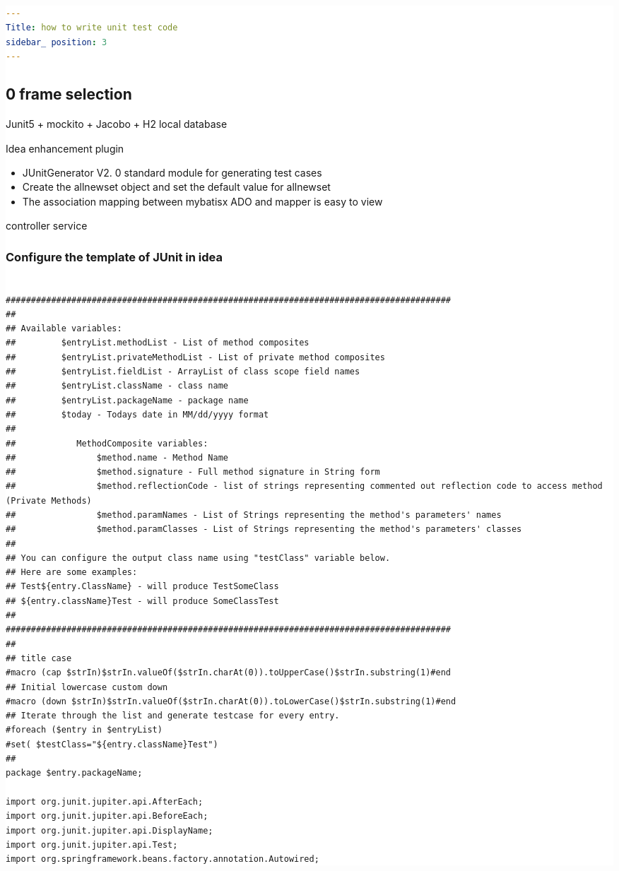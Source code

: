 ```yaml
---
Title: how to write unit test code
sidebar_ position: 3
---
```


## 0 frame selection

Junit5 + mockito + Jacobo + H2 local database

Idea enhancement plugin  

- JUnitGenerator V2. 0 standard module for generating test cases
- Create the allnewset object and set the default value for allnewset
- The association mapping between mybatisx ADO and mapper is easy to view

controller service

### Configure the template of JUnit in idea

```properties

######################################################################################## 
## 
## Available variables: 
##         $entryList.methodList - List of method composites 
##         $entryList.privateMethodList - List of private method composites 
##         $entryList.fieldList - ArrayList of class scope field names 
##         $entryList.className - class name 
##         $entryList.packageName - package name 
##         $today - Todays date in MM/dd/yyyy format 
## 
##            MethodComposite variables: 
##                $method.name - Method Name 
##                $method.signature - Full method signature in String form 
##                $method.reflectionCode - list of strings representing commented out reflection code to access method (Private Methods) 
##                $method.paramNames - List of Strings representing the method's parameters' names 
##                $method.paramClasses - List of Strings representing the method's parameters' classes 
## 
## You can configure the output class name using "testClass" variable below. 
## Here are some examples: 
## Test${entry.ClassName} - will produce TestSomeClass 
## ${entry.className}Test - will produce SomeClassTest 
## 
######################################################################################## 
## 
## title case 
#macro (cap $strIn)$strIn.valueOf($strIn.charAt(0)).toUpperCase()$strIn.substring(1)#end 
## Initial lowercase custom down
#macro (down $strIn)$strIn.valueOf($strIn.charAt(0)).toLowerCase()$strIn.substring(1)#end
## Iterate through the list and generate testcase for every entry. 
#foreach ($entry in $entryList) 
#set( $testClass="${entry.className}Test") 
## 
package $entry.packageName; 
 
import org.junit.jupiter.api.AfterEach;
import org.junit.jupiter.api.BeforeEach;
import org.junit.jupiter.api.DisplayName;
import org.junit.jupiter.api.Test;
import org.springframework.beans.factory.annotation.Autowired;

```